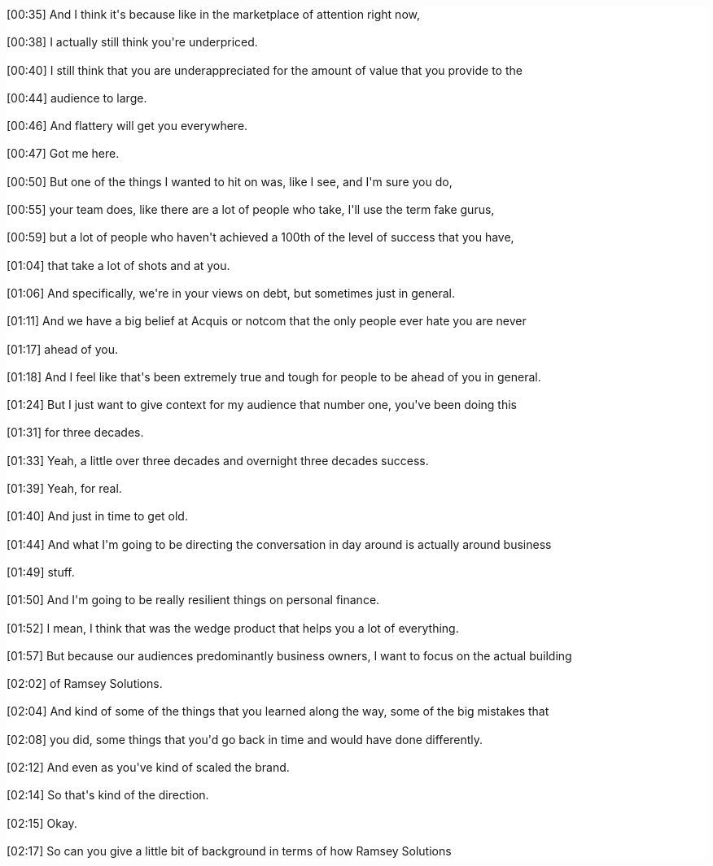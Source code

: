 [00:35] And I think it's because like in the marketplace of attention right now,

[00:38] I actually still think you're underpriced.

[00:40] I still think that you are underappreciated for the amount of value that you provide to the

[00:44] audience to large.

[00:46] And flattery will get you everywhere.

[00:47] Got me here.

[00:50] But one of the things I wanted to hit on was, like I see, and I'm sure you do,

[00:55] your team does, like there are a lot of people who take, I'll use the term fake gurus,

[00:59] but a lot of people who haven't achieved a 100th of the level of success that you have,

[01:04] that take a lot of shots and at you.

[01:06] And specifically, we're in your views on debt, but sometimes just in general.

[01:11] And we have a big belief at Acquis or notcom that the only people ever hate you are never

[01:17] ahead of you.

[01:18] And I feel like that's been extremely true and tough for people to be ahead of you in general.

[01:24] But I just want to give context for my audience that number one, you've been doing this

[01:31] for three decades.

[01:33] Yeah, a little over three decades and overnight three decades success.

[01:39] Yeah, for real.

[01:40] And just in time to get old.

[01:44] And what I'm going to be directing the conversation in day around is actually around business

[01:49] stuff.

[01:50] And I'm going to be really resilient things on personal finance.

[01:52] I mean, I think that was the wedge product that helps you a lot of everything.

[01:57] But because our audiences predominantly business owners, I want to focus on the actual building

[02:02] of Ramsey Solutions.

[02:04] And kind of some of the things that you learned along the way, some of the big mistakes that

[02:08] you did, some things that you'd go back in time and would have done differently.

[02:12] And even as you've kind of scaled the brand.

[02:14] So that's kind of the direction.

[02:15] Okay.

[02:17] So can you give a little bit of background in terms of how Ramsey Solutions
